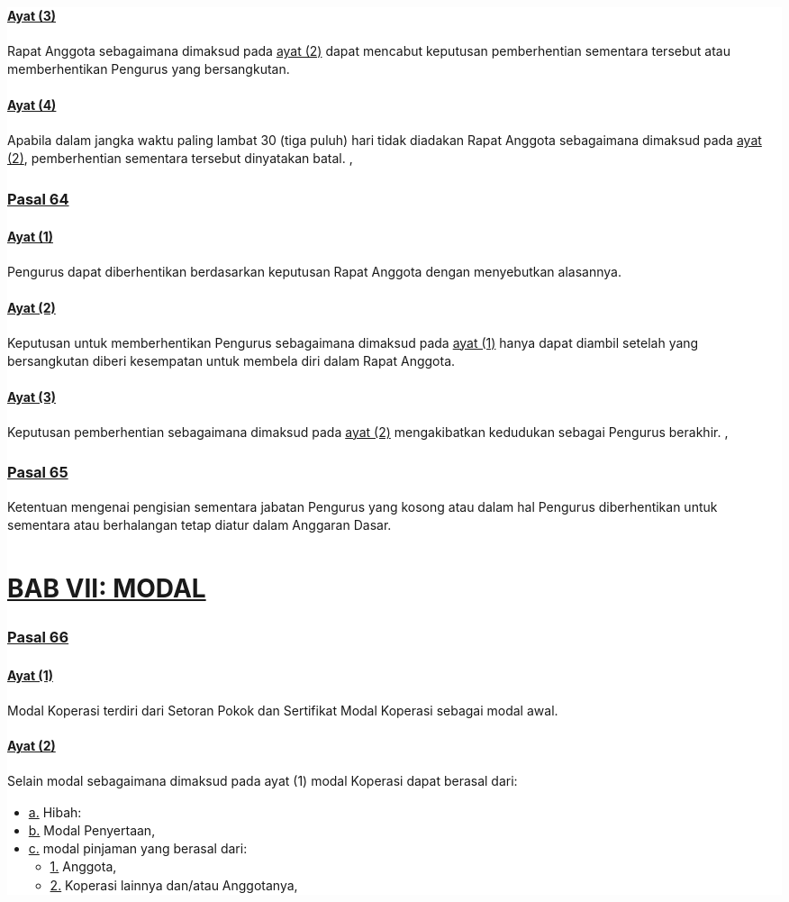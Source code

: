 #### [Ayat (3)](http://example.org/legal/peraturan/uu/2012/17/pasal/0063/versi/20121029/ayat/0003)
Rapat Anggota sebagaimana dimaksud pada [ayat (2)](http://example.org/legal/peraturan/uu/2012/17/pasal/0063/versi/20121029/ayat/0002) dapat mencabut keputusan pemberhentian sementara tersebut atau memberhentikan Pengurus yang bersangkutan.

#### [Ayat (4)](http://example.org/legal/peraturan/uu/2012/17/pasal/0063/versi/20121029/ayat/0004)
Apabila dalam jangka waktu paling lambat 30 (tiga puluh) hari tidak diadakan Rapat Anggota sebagaimana dimaksud pada [ayat (2)](http://example.org/legal/peraturan/uu/2012/17/pasal/0063/versi/20121029/ayat/0002), pemberhentian sementara tersebut dinyatakan batal.
,
### [Pasal 64](http://example.org/legal/peraturan/uu/2012/17/pasal/0064)

#### [Ayat (1)](http://example.org/legal/peraturan/uu/2012/17/pasal/0064/versi/20121029/ayat/0001)
Pengurus dapat diberhentikan berdasarkan keputusan Rapat Anggota dengan menyebutkan alasannya.

#### [Ayat (2)](http://example.org/legal/peraturan/uu/2012/17/pasal/0064/versi/20121029/ayat/0002)
Keputusan untuk memberhentikan Pengurus sebagaimana dimaksud pada [ayat (1)](http://example.org/legal/peraturan/uu/2012/17/pasal/0064/versi/20121029/ayat/0001) hanya dapat diambil setelah yang bersangkutan diberi kesempatan untuk membela diri dalam Rapat Anggota.

#### [Ayat (3)](http://example.org/legal/peraturan/uu/2012/17/pasal/0064/versi/20121029/ayat/0003)
Keputusan pemberhentian sebagaimana dimaksud pada [ayat (2)](http://example.org/legal/peraturan/uu/2012/17/pasal/0064/versi/20121029/ayat/0002) mengakibatkan kedudukan sebagai Pengurus berakhir.
,
### [Pasal 65](http://example.org/legal/peraturan/uu/2012/17/pasal/0065)
Ketentuan mengenai pengisian sementara jabatan Pengurus yang kosong atau dalam hal Pengurus diberhentikan untuk sementara atau berhalangan tetap diatur dalam Anggaran Dasar.

 


# [BAB VII: MODAL](http://example.org/legal/peraturan/uu/2012/17/bab/0007)

### [Pasal 66](http://example.org/legal/peraturan/uu/2012/17/pasal/0066)

#### [Ayat (1)](http://example.org/legal/peraturan/uu/2012/17/pasal/0066/versi/20121029/ayat/0001)
Modal Koperasi terdiri dari Setoran Pokok dan Sertifikat Modal Koperasi sebagai modal awal.

#### [Ayat (2)](http://example.org/legal/peraturan/uu/2012/17/pasal/0066/versi/20121029/ayat/0002)
Selain modal sebagaimana dimaksud pada ayat (1) modal Koperasi dapat berasal dari:
* [a.](http://example.org/legal/peraturan/uu/2012/17/pasal/0066/versi/20121029/ayat/0002/huruf/a) Hibah:
* [b.](http://example.org/legal/peraturan/uu/2012/17/pasal/0066/versi/20121029/ayat/0002/huruf/b) Modal Penyertaan,
* [c.](http://example.org/legal/peraturan/uu/2012/17/pasal/0066/versi/20121029/ayat/0002/huruf/c) modal pinjaman yang berasal dari:
    * [1.](http://example.org/legal/peraturan/uu/2012/17/pasal/0066/versi/20121029/ayat/0002/huruf/c/huruf/0001) Anggota,
    * [2.](http://example.org/legal/peraturan/uu/2012/17/pasal/0066/versi/20121029/ayat/0002/huruf/c/huruf/0002) Koperasi lainnya dan/atau Anggotanya,